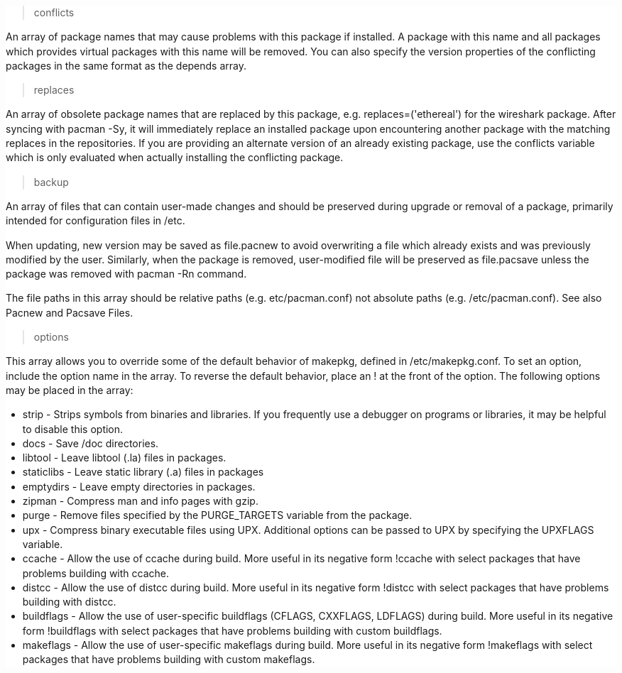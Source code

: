 > conflicts

An array of package names that may cause problems with this package if
installed. A package with this name and all packages which provides
virtual packages with this name will be removed. You can also specify
the version properties of the conflicting packages in the same format as
the depends array.

> replaces

An array of obsolete package names that are replaced by this package,
e.g. replaces=('ethereal') for the wireshark package. After syncing with
pacman -Sy, it will immediately replace an installed package upon
encountering another package with the matching replaces in the
repositories. If you are providing an alternate version of an already
existing package, use the conflicts variable which is only evaluated
when actually installing the conflicting package.

> backup

An array of files that can contain user-made changes and should be
preserved during upgrade or removal of a package, primarily intended for
configuration files in /etc.

When updating, new version may be saved as file.pacnew to avoid
overwriting a file which already exists and was previously modified by
the user. Similarly, when the package is removed, user-modified file
will be preserved as file.pacsave unless the package was removed with
pacman -Rn command.

The file paths in this array should be relative paths (e.g.
etc/pacman.conf) not absolute paths (e.g. /etc/pacman.conf). See also
Pacnew and Pacsave Files.

> options

This array allows you to override some of the default behavior of
makepkg, defined in /etc/makepkg.conf. To set an option, include the
option name in the array. To reverse the default behavior, place an ! at
the front of the option. The following options may be placed in the
array:

-   strip - Strips symbols from binaries and libraries. If you
    frequently use a debugger on programs or libraries, it may be
    helpful to disable this option.
-   docs - Save /doc directories.
-   libtool - Leave libtool (.la) files in packages.
-   staticlibs - Leave static library (.a) files in packages
-   emptydirs - Leave empty directories in packages.
-   zipman - Compress man and info pages with gzip.
-   purge - Remove files specified by the PURGE_TARGETS variable from
    the package.
-   upx - Compress binary executable files using UPX. Additional options
    can be passed to UPX by specifying the UPXFLAGS variable.
-   ccache - Allow the use of ccache during build. More useful in its
    negative form !ccache with select packages that have problems
    building with ccache.
-   distcc - Allow the use of distcc during build. More useful in its
    negative form !distcc with select packages that have problems
    building with distcc.
-   buildflags - Allow the use of user-specific buildflags (CFLAGS,
    CXXFLAGS, LDFLAGS) during build. More useful in its negative form
    !buildflags with select packages that have problems building with
    custom buildflags.
-   makeflags - Allow the use of user-specific makeflags during build.
    More useful in its negative form !makeflags with select packages
    that have problems building with custom makeflags.
